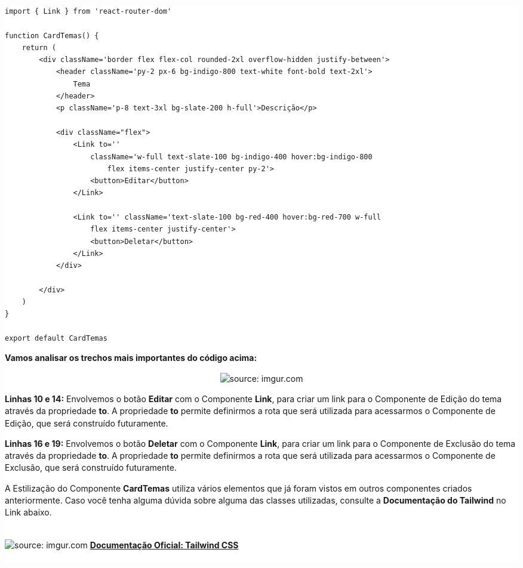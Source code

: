```tsx
import { Link } from 'react-router-dom'

function CardTemas() {
    return (
        <div className='border flex flex-col rounded-2xl overflow-hidden justify-between'>
            <header className='py-2 px-6 bg-indigo-800 text-white font-bold text-2xl'>
                Tema
            </header>
            <p className='p-8 text-3xl bg-slate-200 h-full'>Descrição</p>
            
            <div className="flex">
                <Link to='' 
                    className='w-full text-slate-100 bg-indigo-400 hover:bg-indigo-800 
                        flex items-center justify-center py-2'>
                    <button>Editar</button>
                </Link>

                <Link to='' className='text-slate-100 bg-red-400 hover:bg-red-700 w-full 
                    flex items-center justify-center'>
                    <button>Deletar</button>
                </Link>
            </div>

        </div>
    )
}

export default CardTemas
```

**Vamos analisar os trechos mais importantes do código acima:**

<div align="center"><img src="https://i.imgur.com/FE2bB8t.png" title="source: imgur.com" /></div>

**Linhas 10 e 14:** Envolvemos o botão **Editar** com o Componente **Link**, para criar um link para o Componente de Edição do tema através da propriedade **to**. A propriedade **to** permite definirmos a rota que será utilizada para acessarmos o Componente de Edição, que será construído futuramente.

**Linhas 16 e 19:** Envolvemos o botão **Deletar** com o Componente **Link**, para criar um link para o Componente de Exclusão do tema através da propriedade **to**. A propriedade **to** permite definirmos a rota que será utilizada para acessarmos o Componente de Exclusão, que será construído futuramente.

A Estilização do Componente **CardTemas** utiliza vários elementos que já foram vistos em outros componentes criados anteriormente. Caso você tenha alguma dúvida sobre alguma das classes utilizadas, consulte a **Documentação do Tailwind** no Link abaixo.

<br />

<div align="left"><img src="https://i.imgur.com/FkcNWAL.png" title="source: imgur.com" width="4%"/> <a href="https://tailwindcss.com/docs/installation" target="_blank"><b>Documentação Oficial: Tailwind CSS</b></a></div>

<br />
